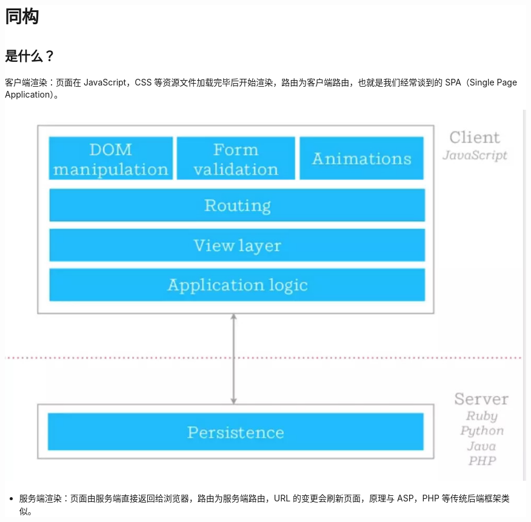# 同构



## 是什么？


客户端渲染：页面在 JavaScript，CSS 等资源文件加载完毕后开始渲染，路由为客户端路由，也就是我们经常谈到的 SPA（Single Page Application）。


![客户端渲染](./.assets/客户端渲染.jpg)


- 服务端渲染：页面由服务端直接返回给浏览器，路由为服务端路由，URL 的变更会刷新页面，原理与 ASP，PHP 等传统后端框架类似。

